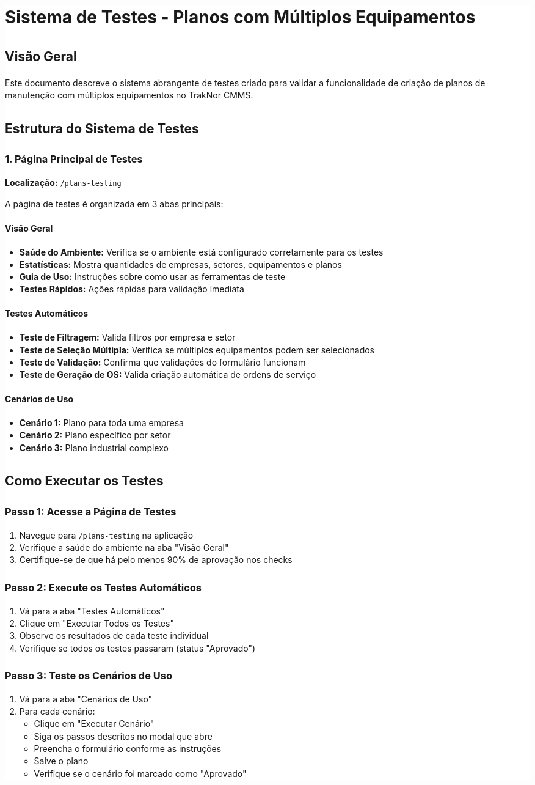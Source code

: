# Sistema de Testes - Planos com Múltiplos Equipamentos

## Visão Geral

Este documento descreve o sistema abrangente de testes criado para validar a funcionalidade de criação de planos de manutenção com múltiplos equipamentos no TrakNor CMMS.

## Estrutura do Sistema de Testes

### 1. Página Principal de Testes
**Localização:** `/plans-testing`

A página de testes é organizada em 3 abas principais:

#### Visão Geral
- **Saúde do Ambiente:** Verifica se o ambiente está configurado corretamente para os testes
- **Estatísticas:** Mostra quantidades de empresas, setores, equipamentos e planos
- **Guia de Uso:** Instruções sobre como usar as ferramentas de teste
- **Testes Rápidos:** Ações rápidas para validação imediata

#### Testes Automáticos
- **Teste de Filtragem:** Valida filtros por empresa e setor
- **Teste de Seleção Múltipla:** Verifica se múltiplos equipamentos podem ser selecionados
- **Teste de Validação:** Confirma que validações do formulário funcionam
- **Teste de Geração de OS:** Valida criação automática de ordens de serviço

#### Cenários de Uso
- **Cenário 1:** Plano para toda uma empresa
- **Cenário 2:** Plano específico por setor
- **Cenário 3:** Plano industrial complexo

## Como Executar os Testes

### Passo 1: Acesse a Página de Testes
1. Navegue para `/plans-testing` na aplicação
2. Verifique a saúde do ambiente na aba "Visão Geral"
3. Certifique-se de que há pelo menos 90% de aprovação nos checks

### Passo 2: Execute os Testes Automáticos
1. Vá para a aba "Testes Automáticos"
2. Clique em "Executar Todos os Testes"
3. Observe os resultados de cada teste individual
4. Verifique se todos os testes passaram (status "Aprovado")

### Passo 3: Teste os Cenários de Uso
1. Vá para a aba "Cenários de Uso"
2. Para cada cenário:
   - Clique em "Executar Cenário"
   - Siga os passos descritos no modal que abre
   - Preencha o formulário conforme as instruções
   - Salve o plano
   - Verifique se o cenário foi marcado como "Aprovado"
